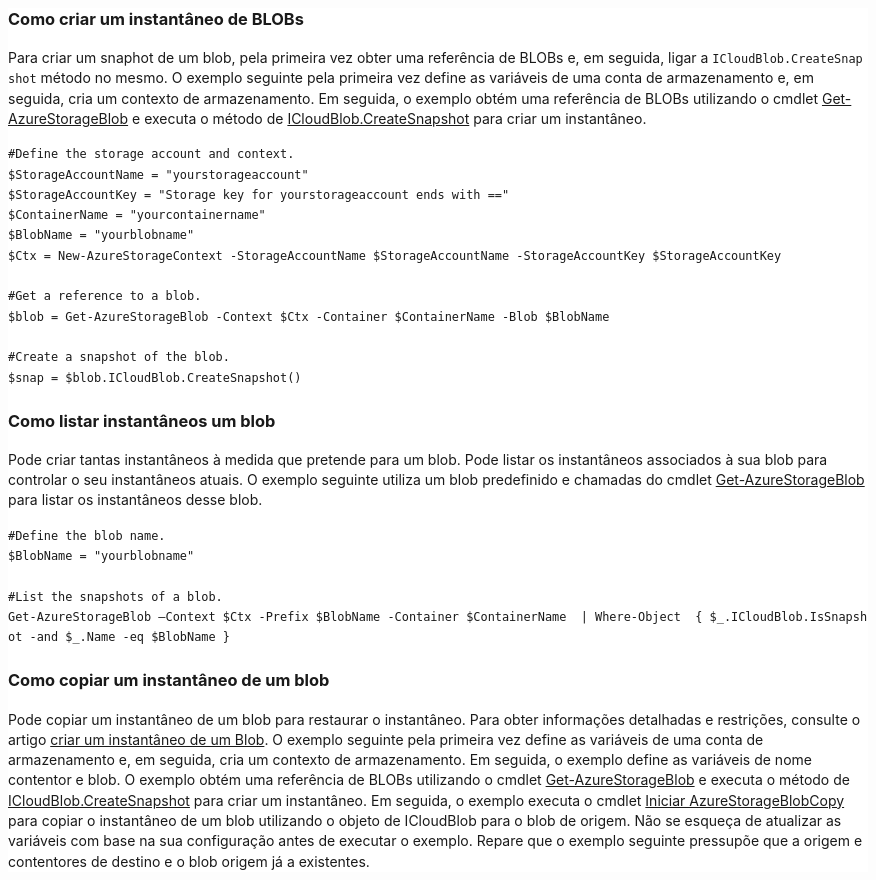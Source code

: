 ### <a name="how-to-create-a-blob-snapshot"></a>Como criar um instantâneo de BLOBs
Para criar um snaphot de um blob, pela primeira vez obter uma referência de BLOBs e, em seguida, ligar a `ICloudBlob.CreateSnapshot` método no mesmo. O exemplo seguinte pela primeira vez define as variáveis de uma conta de armazenamento e, em seguida, cria um contexto de armazenamento. Em seguida, o exemplo obtém uma referência de BLOBs utilizando o cmdlet [Get-AzureStorageBlob](http://msdn.microsoft.com/library/azure/dn806392.aspx) e executa o método de [ICloudBlob.CreateSnapshot](http://msdn.microsoft.com/library/azure/microsoft.windowsazure.storage.blob.icloudblob.aspx) para criar um instantâneo.

    #Define the storage account and context.
    $StorageAccountName = "yourstorageaccount"
    $StorageAccountKey = "Storage key for yourstorageaccount ends with =="
    $ContainerName = "yourcontainername"
    $BlobName = "yourblobname"
    $Ctx = New-AzureStorageContext -StorageAccountName $StorageAccountName -StorageAccountKey $StorageAccountKey

    #Get a reference to a blob.
    $blob = Get-AzureStorageBlob -Context $Ctx -Container $ContainerName -Blob $BlobName

    #Create a snapshot of the blob.
    $snap = $blob.ICloudBlob.CreateSnapshot()

### <a name="how-to-list-a-blobs-snapshots"></a>Como listar instantâneos um blob
Pode criar tantas instantâneos à medida que pretende para um blob. Pode listar os instantâneos associados à sua blob para controlar o seu instantâneos atuais. O exemplo seguinte utiliza um blob predefinido e chamadas do cmdlet [Get-AzureStorageBlob](http://msdn.microsoft.com/library/azure/dn806392.aspx) para listar os instantâneos desse blob.  

    #Define the blob name.
    $BlobName = "yourblobname"

    #List the snapshots of a blob.
    Get-AzureStorageBlob –Context $Ctx -Prefix $BlobName -Container $ContainerName  | Where-Object  { $_.ICloudBlob.IsSnapshot -and $_.Name -eq $BlobName }

### <a name="how-to-copy-a-snapshot-of-a-blob"></a>Como copiar um instantâneo de um blob
Pode copiar um instantâneo de um blob para restaurar o instantâneo. Para obter informações detalhadas e restrições, consulte o artigo [criar um instantâneo de um Blob](http://msdn.microsoft.com/library/azure/hh488361.aspx). O exemplo seguinte pela primeira vez define as variáveis de uma conta de armazenamento e, em seguida, cria um contexto de armazenamento. Em seguida, o exemplo define as variáveis de nome contentor e blob. O exemplo obtém uma referência de BLOBs utilizando o cmdlet [Get-AzureStorageBlob](http://msdn.microsoft.com/library/azure/dn806392.aspx) e executa o método de [ICloudBlob.CreateSnapshot](http://msdn.microsoft.com/library/azure/microsoft.windowsazure.storage.blob.icloudblob.aspx) para criar um instantâneo. Em seguida, o exemplo executa o cmdlet [Iniciar AzureStorageBlobCopy](http://msdn.microsoft.com/library/azure/dn806394.aspx) para copiar o instantâneo de um blob utilizando o objeto de ICloudBlob para o blob de origem. Não se esqueça de atualizar as variáveis com base na sua configuração antes de executar o exemplo. Repare que o exemplo seguinte pressupõe que a origem e contentores de destino e o blob origem já a existentes.
